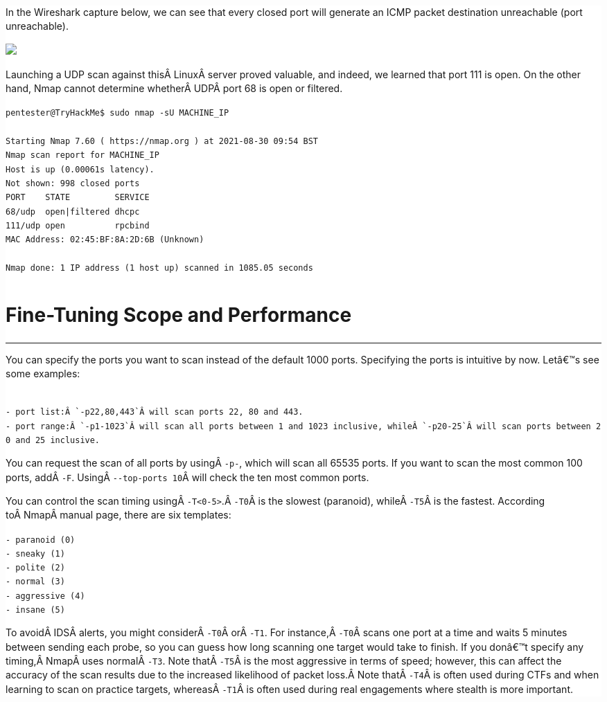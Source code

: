 In the Wireshark capture below, we can see that every closed port will generate an ICMP packet destination unreachable (port unreachable).

![](https://tryhackme-images.s3.amazonaws.com/user-uploads/5f04259cf9bf5b57aed2c476/room-content/f927563f4778092ced3ef7afa67cece3.png)

Launching a UDP scan against thisÂ LinuxÂ server proved valuable, and indeed, we learned that port 111 is open. On the other hand, Nmap cannot determine whetherÂ UDPÂ port 68 is open or filtered.


```shell-session
pentester@TryHackMe$ sudo nmap -sU MACHINE_IP

Starting Nmap 7.60 ( https://nmap.org ) at 2021-08-30 09:54 BST
Nmap scan report for MACHINE_IP
Host is up (0.00061s latency).
Not shown: 998 closed ports
PORT    STATE         SERVICE
68/udp  open|filtered dhcpc
111/udp open          rpcbind
MAC Address: 02:45:BF:8A:2D:6B (Unknown)

Nmap done: 1 IP address (1 host up) scanned in 1085.05 seconds
```

# Fine-Tuning Scope and Performance

___

You can specify the ports you want to scan instead of the default 1000 ports. Specifying the ports is intuitive by now. Letâ€™s see some examples:

```ad-note

- port list:Â `-p22,80,443`Â will scan ports 22, 80 and 443.
- port range:Â `-p1-1023`Â will scan all ports between 1 and 1023 inclusive, whileÂ `-p20-25`Â will scan ports between 20 and 25 inclusive.
```
You can request the scan of all ports by usingÂ `-p-`, which will scan all 65535 ports. If you want to scan the most common 100 ports, addÂ `-F`. UsingÂ `--top-ports 10`Â will check the ten most common ports.

You can control the scan timing usingÂ `-T<0-5>`.Â `-T0`Â is the slowest (paranoid), whileÂ `-T5`Â is the fastest. According toÂ NmapÂ manual page, there are six templates:

```ad-note
- paranoid (0)
- sneaky (1)
- polite (2)
- normal (3)
- aggressive (4)
- insane (5)
```

To avoidÂ IDSÂ alerts, you might considerÂ `-T0`Â orÂ `-T1`. For instance,Â `-T0`Â scans one port at a time and waits 5 minutes between sending each probe, so you can guess how long scanning one target would take to finish. If you donâ€™t specify any timing,Â NmapÂ uses normalÂ `-T3`. Note thatÂ `-T5`Â is the most aggressive in terms of speed; however, this can affect the accuracy of the scan results due to the increased likelihood of packet loss.Â Note thatÂ `-T4`Â is often used during CTFs and when learning to scan on practice targets, whereasÂ `-T1`Â is often used during real engagements where stealth is more important.
